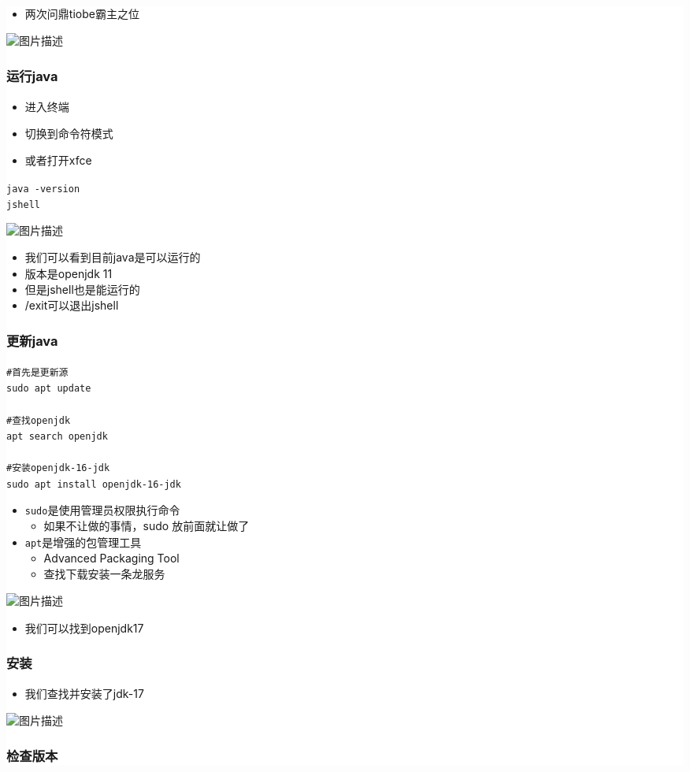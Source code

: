 
- 两次问鼎tiobe霸主之位

![图片描述](https://doc.shiyanlou.com/courses/uid1190679-20210303-1614757589120)

### 运行java

- 进入终端


- 切换到命令符模式
- 或者打开xfce

```shell
java -version
jshell
```

![图片描述](https://doc.shiyanlou.com/courses/uid1190679-20211015-1634265733114)

- 我们可以看到目前java是可以运行的
- 版本是openjdk 11
- 但是jshell也是能运行的
- /exit可以退出jshell

### 更新java

```shell
#首先是更新源
sudo apt update

#查找openjdk
apt search openjdk

#安装openjdk-16-jdk
sudo apt install openjdk-16-jdk
```

- `sudo`是使用管理员权限执行命令
	- 如果不让做的事情，sudo 放前面就让做了
- `apt`是增强的包管理工具
	- Advanced Packaging Tool
	- 查找下载安装一条龙服务

![图片描述](https://doc.shiyanlou.com/courses/uid1190679-20211022-1634886122156)

- 我们可以找到openjdk17

### 安装 

- 我们查找并安装了jdk-17

![图片描述](https://doc.shiyanlou.com/courses/uid1190679-20210814-1628896420132)

### 检查版本
